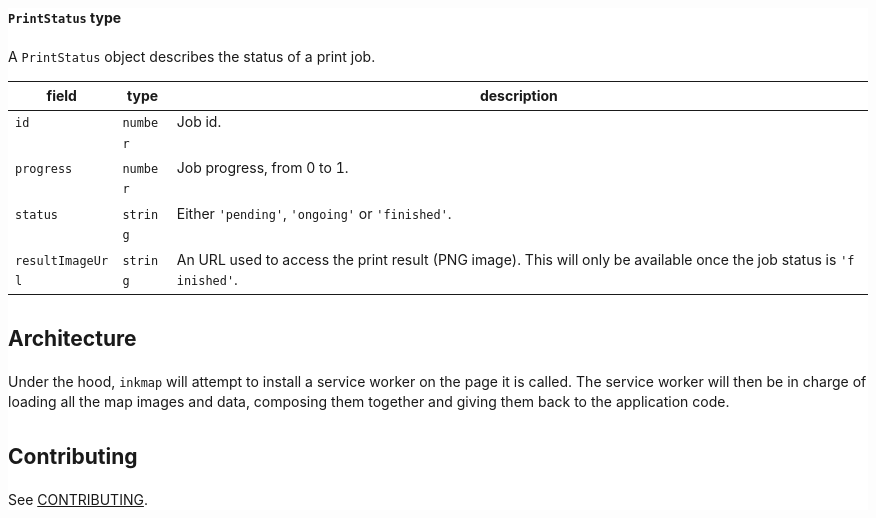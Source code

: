 #### `PrintStatus` type

A `PrintStatus` object describes the status of a print job.

| field | type | description |
|---|---|---|
| `id` | `number` | Job id. |
| `progress` | `number` | Job progress, from 0 to 1. |
| `status` | `string` | Either `'pending'`, `'ongoing'` or `'finished'`. |
| `resultImageUrl` | `string` | An URL used to access the print result (PNG image). This will only be available once the job status is `'finished'`.|

## Architecture

Under the hood, `inkmap` will attempt to install a service worker on the page it is called. The service worker will then be in charge
of loading all the map images and data, composing them together and giving them back to the application code.

## Contributing

See [CONTRIBUTING](CONTRIBUTING.md).
